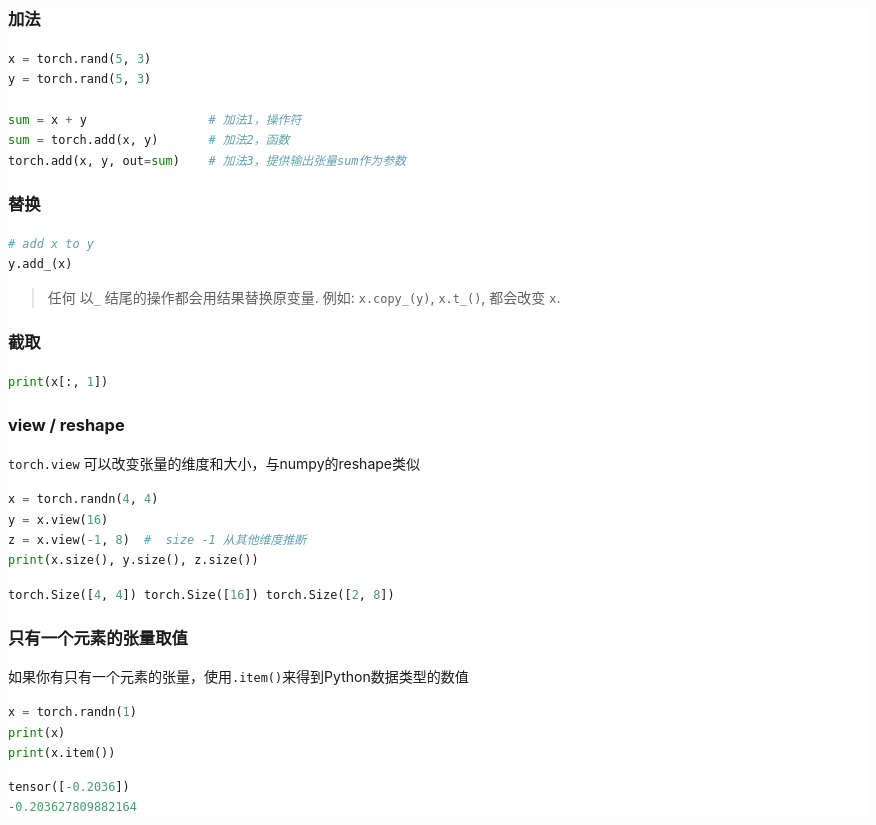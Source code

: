 ### 加法

```python
x = torch.rand(5, 3)
y = torch.rand(5, 3)

sum = x + y                 # 加法1，操作符
sum = torch.add(x, y)       # 加法2，函数
torch.add(x, y, out=sum)    # 加法3，提供输出张量sum作为参数
```

### 替换

```python
# add x to y
y.add_(x)
```



> 任何 以``_`` 结尾的操作都会用结果替换原变量. 例如: ``x.copy_(y)``, ``x.t_()``, 都会改变 ``x``.



### 截取

```python
print(x[:, 1])
```

### view / reshape

`torch.view` 可以改变张量的维度和大小，与numpy的reshape类似

```python
x = torch.randn(4, 4)
y = x.view(16)
z = x.view(-1, 8)  #  size -1 从其他维度推断
print(x.size(), y.size(), z.size())
```

```python
torch.Size([4, 4]) torch.Size([16]) torch.Size([2, 8])
```

### 只有一个元素的张量取值

如果你有只有一个元素的张量，使用`.item()`来得到Python数据类型的数值

```python
x = torch.randn(1)
print(x)
print(x.item())
```

```python
tensor([-0.2036])
-0.203627809882164
```
